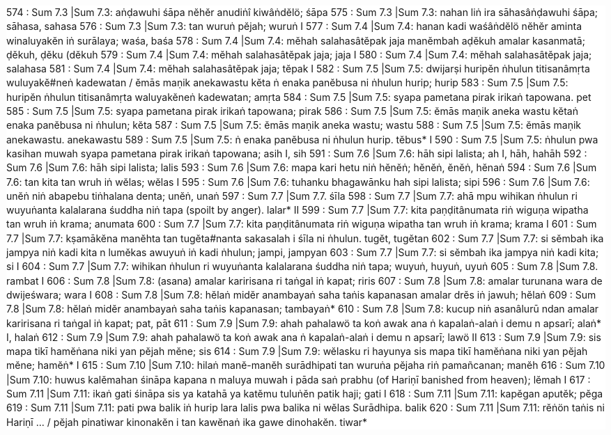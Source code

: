 574 : Sum 7.3 |Sum 7.3: aṅḍawuhi śāpa nĕhĕr anudiṅî kiwâṅdĕlö;  śāpa
575 : Sum 7.3 |Sum 7.3: nahan liṅ ira sāhasâṅḍawuhi śāpa;  sāhasa, sahasa
576 : Sum 7.3 |Sum 7.3: tan wuruṅ pĕjah;  wuruṅ I
577 : Sum 7.4 |Sum 7.4: hanan kadi waśâṅdĕlö nĕhĕr aminta winaluyakĕn iṅ surālaya;  waśa, baśa
578 : Sum 7.4 |Sum 7.4: mĕhah salahasâtĕpak jaja manĕmbah aḍĕkuh amalar kasanmatā;  ḍĕkuh, ḍĕku (dĕkuh
579 : Sum 7.4 |Sum 7.4: mĕhah salahasâtĕpak jaja;  jaja I
580 : Sum 7.4 |Sum 7.4: mĕhah salahasâtĕpak jaja;  salahasa
581 : Sum 7.4 |Sum 7.4: mĕhah salahasâtĕpak jaja;  tĕpak I
582 : Sum 7.5 |Sum 7.5: dwijarṣi huripĕn ṅhulun titisanâmṛta wuluyakĕ#neṅ kadewatan / ĕmās maṇik anekawastu kĕta ṅ enaka panĕbusa ni ṅhulun hurip;  hurip
583 : Sum 7.5 |Sum 7.5: huripĕn ṅhulun titisanâmṛta waluyakĕneṅ kadewatan;  amṛta
584 : Sum 7.5 |Sum 7.5: syapa pametana pirak irikaṅ tapowana.  pet
585 : Sum 7.5 |Sum 7.5: syapa pametana pirak irikaṅ tapowana;  pirak
586 : Sum 7.5 |Sum 7.5: ĕmās maṇik aneka wastu kĕtaṅ enaka panĕbusa ni ṅhulun;  kĕta
587 : Sum 7.5 |Sum 7.5: ĕmās maṇik aneka wastu;  wastu
588 : Sum 7.5 |Sum 7.5: ĕmās maṇik anekawastu.  anekawastu
589 : Sum 7.5 |Sum 7.5: ṅ enaka panĕbusa ni ṅhulun hurip.  tĕbus* I
590 : Sum 7.5 |Sum 7.5: ṅhulun pwa kasihan muwah syapa pametana pirak irikaṅ tapowana;  asih I, sih
591 : Sum 7.6 |Sum 7.6: hāh sipi lalista;  ah I, hāh, hahāh
592 : Sum 7.6 |Sum 7.6: hāh sipi lalista;  lalis
593 : Sum 7.6 |Sum 7.6: mapa kari hetu niṅ hĕnĕṅ;  hĕnĕṅ, ĕnĕṅ, hĕnaṅ
594 : Sum 7.6 |Sum 7.6: tan kita tan wruh iṅ wĕlas;  wĕlas I
595 : Sum 7.6 |Sum 7.6: tuhanku bhagawānku hah sipi lalista;  sipi
596 : Sum 7.6 |Sum 7.6: unĕṅ niṅ abapebu tiṅhalana denta;  unĕṅ, unaṅ
597 : Sum 7.7 |Sum 7.7. śīla
598 : Sum 7.7 |Sum 7.7: ahā mpu wihikan ṅhulun ri wuyuṅanta kalalarana śuddha niṅ tapa (spoilt by anger).  lalar* II
599 : Sum 7.7 |Sum 7.7: kita paṇḍitânumata riṅ wiguṇa wipatha tan wruh iṅ krama;  anumata
600 : Sum 7.7 |Sum 7.7: kita paṇḍitânumata riṅ wiguṇa wipatha tan wruh iṅ krama;  krama I
601 : Sum 7.7 |Sum 7.7: kṣamākĕna manĕhta tan tugĕta#nanta sakasalah i śīla ni ṅhulun.  tugĕt, tugĕtan
602 : Sum 7.7 |Sum 7.7: si sĕmbah ika jampya niṅ kadi kita n lumĕkas awuyuṅ iṅ kadi ṅhulun;  jampi, jampyan
603 : Sum 7.7 |Sum 7.7: si sĕmbah ika jampya niṅ kadi kita;  si I
604 : Sum 7.7 |Sum 7.7: wihikan ṅhulun ri wuyuṅanta kalalarana śuddha niṅ tapa;  wuyuṅ, huyuṅ, uyuṅ
605 : Sum 7.8 |Sum 7.8.  rambat I
606 : Sum 7.8 |Sum 7.8: (asana) amalar karirisana ri taṅgal iṅ kapat;  riris
607 : Sum 7.8 |Sum 7.8: amalar turunana wara de dwijeśwara;  wara I
608 : Sum 7.8 |Sum 7.8: hĕlaṅ midĕr anambayaṅ saha taṅis kapanasan amalar drĕs iṅ jawuh;  hĕlaṅ
609 : Sum 7.8 |Sum 7.8: hĕlaṅ midĕr anambayaṅ saha taṅis kapanasan;  tambayaṅ*
610 : Sum 7.8 |Sum 7.8: kucup niṅ asanâlurū ndan amalar karirisana ri taṅgal iṅ kapat;  pat, pāt
611 : Sum 7.9 |Sum 7.9: ahah pahalawö ta koṅ awak ana ṅ kapalaṅ-alaṅ i demu n apsarī;  alaṅ* I, halaṅ
612 : Sum 7.9 |Sum 7.9: ahah pahalawö ta koṅ awak ana ṅ kapalaṅ-alaṅ i demu n apsarī;  lawö II
613 : Sum 7.9 |Sum 7.9: sis mapa tikī hamĕṅana niki yan pĕjah mĕne;  sis
614 : Sum 7.9 |Sum 7.9: wĕlasku ri hayunya sis mapa tikī hamĕṅana niki yan pĕjah mĕne;  hamĕṅ* I
615 : Sum 7.10 |Sum 7.10: hilaṅ manĕ-manĕh surādhipati tan wuruṅa pĕjaha riṅ pamañcanan;  manĕh
616 : Sum 7.10 |Sum 7.10: huwus kalĕmahan śināpa kapana n maluya muwah i pāda saṅ prabhu (of Hariṇī banished from heaven);  lĕmah I
617 : Sum 7.11 |Sum 7.11: ikaṅ gati śināpa sis ya katahā ya katĕmu tuluṅĕn patik haji;  gati I
618 : Sum 7.11 |Sum 7.11: kapĕgan aputĕk;  pĕga
619 : Sum 7.11 |Sum 7.11: pati pwa balik iṅ hurip lara lalis pwa balika ni wĕlas Surādhipa. balik
620 : Sum 7.11 |Sum 7.11: rĕṅön taṅis ni Hariṇī ... / pĕjah pinatiwar kinonakĕn i tan kawĕnaṅ ika gawe dinohakĕn.  tiwar*
